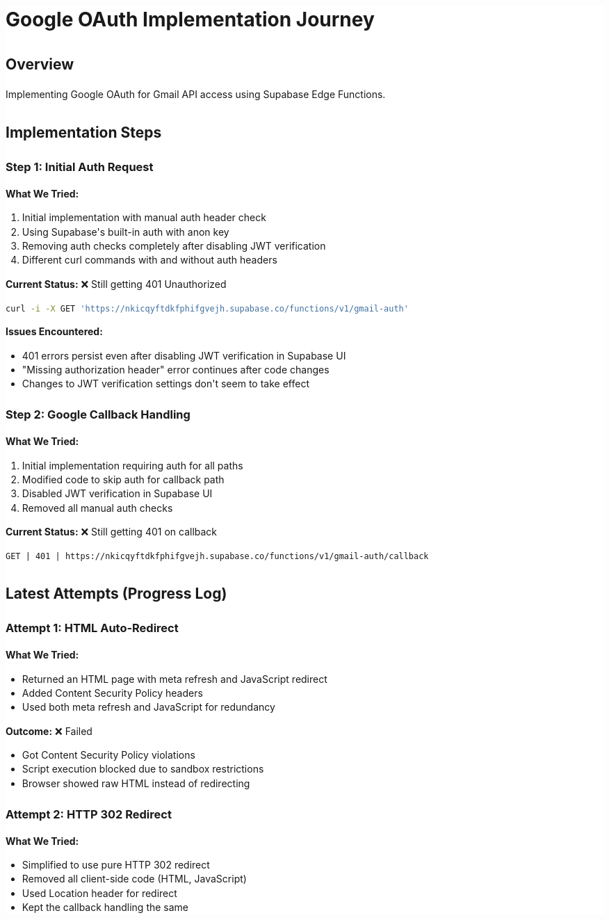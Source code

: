 # Google OAuth Implementation Journey

## Overview
Implementing Google OAuth for Gmail API access using Supabase Edge Functions.

## Implementation Steps

### Step 1: Initial Auth Request
**What We Tried:**
1. Initial implementation with manual auth header check
2. Using Supabase's built-in auth with anon key
3. Removing auth checks completely after disabling JWT verification
4. Different curl commands with and without auth headers

**Current Status:** ❌ Still getting 401 Unauthorized
```bash
curl -i -X GET 'https://nkicqyftdkfphifgvejh.supabase.co/functions/v1/gmail-auth'
```

**Issues Encountered:**
- 401 errors persist even after disabling JWT verification in Supabase UI
- "Missing authorization header" error continues after code changes
- Changes to JWT verification settings don't seem to take effect

### Step 2: Google Callback Handling
**What We Tried:**
1. Initial implementation requiring auth for all paths
2. Modified code to skip auth for callback path
3. Disabled JWT verification in Supabase UI
4. Removed all manual auth checks

**Current Status:** ❌ Still getting 401 on callback
```
GET | 401 | https://nkicqyftdkfphifgvejh.supabase.co/functions/v1/gmail-auth/callback
```

## Latest Attempts (Progress Log)

### Attempt 1: HTML Auto-Redirect
**What We Tried:**
- Returned an HTML page with meta refresh and JavaScript redirect
- Added Content Security Policy headers
- Used both meta refresh and JavaScript for redundancy

**Outcome:** ❌ Failed
- Got Content Security Policy violations
- Script execution blocked due to sandbox restrictions
- Browser showed raw HTML instead of redirecting

### Attempt 2: HTTP 302 Redirect
**What We Tried:**
- Simplified to use pure HTTP 302 redirect
- Removed all client-side code (HTML, JavaScript)
- Used Location header for redirect
- Kept the callback handling the same
